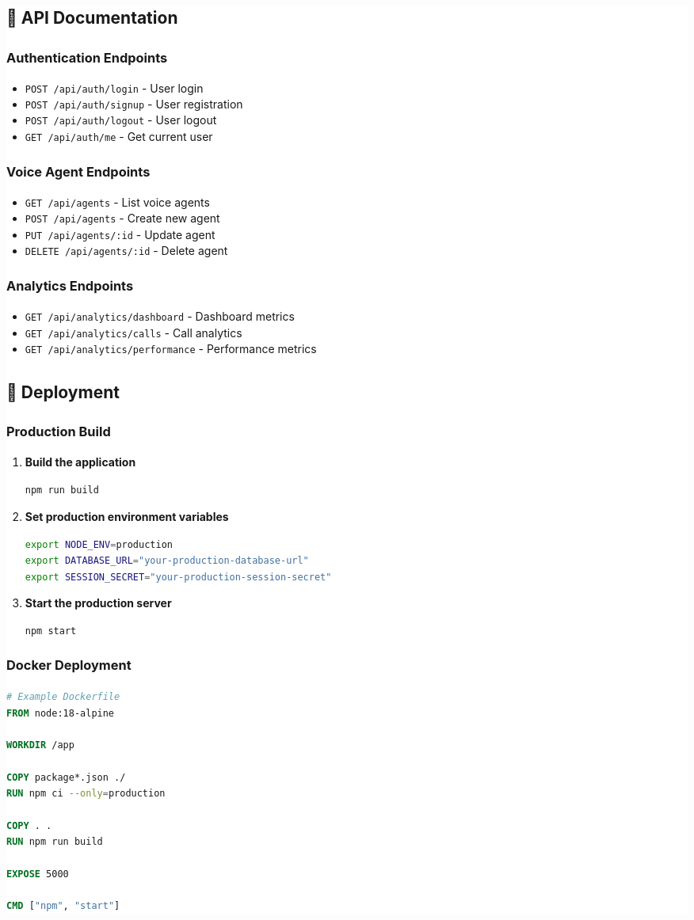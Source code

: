 ## 🔌 API Documentation

### Authentication Endpoints
- `POST /api/auth/login` - User login
- `POST /api/auth/signup` - User registration
- `POST /api/auth/logout` - User logout
- `GET /api/auth/me` - Get current user

### Voice Agent Endpoints
- `GET /api/agents` - List voice agents
- `POST /api/agents` - Create new agent
- `PUT /api/agents/:id` - Update agent
- `DELETE /api/agents/:id` - Delete agent

### Analytics Endpoints
- `GET /api/analytics/dashboard` - Dashboard metrics
- `GET /api/analytics/calls` - Call analytics
- `GET /api/analytics/performance` - Performance metrics

## 🚀 Deployment

### Production Build

1. **Build the application**
   ```bash
   npm run build
   ```

2. **Set production environment variables**
   ```bash
   export NODE_ENV=production
   export DATABASE_URL="your-production-database-url"
   export SESSION_SECRET="your-production-session-secret"
   ```

3. **Start the production server**
   ```bash
   npm start
   ```

### Docker Deployment

```dockerfile
# Example Dockerfile
FROM node:18-alpine

WORKDIR /app

COPY package*.json ./
RUN npm ci --only=production

COPY . .
RUN npm run build

EXPOSE 5000

CMD ["npm", "start"]
```
